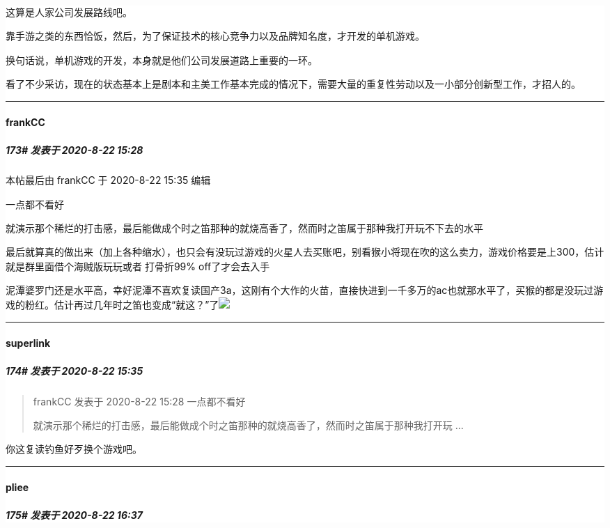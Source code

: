 


这算是人家公司发展路线吧。


靠手游之类的东西恰饭，然后，为了保证技术的核心竞争力以及品牌知名度，才开发的单机游戏。

换句话说，单机游戏的开发，本身就是他们公司发展道路上重要的一环。


看了不少采访，现在的状态基本上是剧本和主美工作基本完成的情况下，需要大量的重复性劳动以及一小部分创新型工作，才招人的。








*****

####  frankCC  
##### 173#       发表于 2020-8-22 15:28



 本帖最后由 frankCC 于 2020-8-22 15:35 编辑 

一点都不看好

就演示那个稀烂的打击感，最后能做成个时之笛那种的就烧高香了，然而时之笛属于那种我打开玩不下去的水平

最后就算真的做出来（加上各种缩水），也只会有没玩过游戏的火星人去买账吧，别看猴小将现在吹的这么卖力，游戏价格要是上300，估计就是群里面借个海贼版玩玩或者 打骨折99% off了才会去入手



泥潭婆罗门还是水平高，幸好泥潭不喜欢复读国产3a，这刚有个大作的火苗，直接快进到一千多万的ac也就那水平了，买猴的都是没玩过游戏的粉红。估计再过几年时之笛也变成“就这？”了<img src="https://static.saraba1st.com/image/smiley/face2017/213.gif" referrerpolicy="no-referrer">







*****

####  superlink  
##### 174#       发表于 2020-8-22 15:35



<blockquote>frankCC 发表于 2020-8-22 15:28
一点都不看好

就演示那个稀烂的打击感，最后能做成个时之笛那种的就烧高香了，然而时之笛属于那种我打开玩 ...</blockquote>
你这复读钓鱼好歹换个游戏吧。







*****

####  pliee  
##### 175#       发表于 2020-8-22 16:37

